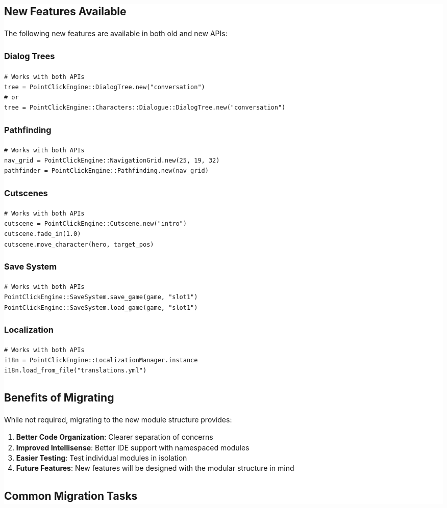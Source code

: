 ## New Features Available

The following new features are available in both old and new APIs:

### Dialog Trees
```crystal
# Works with both APIs
tree = PointClickEngine::DialogTree.new("conversation")
# or
tree = PointClickEngine::Characters::Dialogue::DialogTree.new("conversation")
```

### Pathfinding
```crystal
# Works with both APIs
nav_grid = PointClickEngine::NavigationGrid.new(25, 19, 32)
pathfinder = PointClickEngine::Pathfinding.new(nav_grid)
```

### Cutscenes
```crystal
# Works with both APIs
cutscene = PointClickEngine::Cutscene.new("intro")
cutscene.fade_in(1.0)
cutscene.move_character(hero, target_pos)
```

### Save System
```crystal
# Works with both APIs
PointClickEngine::SaveSystem.save_game(game, "slot1")
PointClickEngine::SaveSystem.load_game(game, "slot1")
```

### Localization
```crystal
# Works with both APIs
i18n = PointClickEngine::LocalizationManager.instance
i18n.load_from_file("translations.yml")
```

## Benefits of Migrating

While not required, migrating to the new module structure provides:

1. **Better Code Organization**: Clearer separation of concerns
2. **Improved Intellisense**: Better IDE support with namespaced modules
3. **Easier Testing**: Test individual modules in isolation
4. **Future Features**: New features will be designed with the modular structure in mind

## Common Migration Tasks
